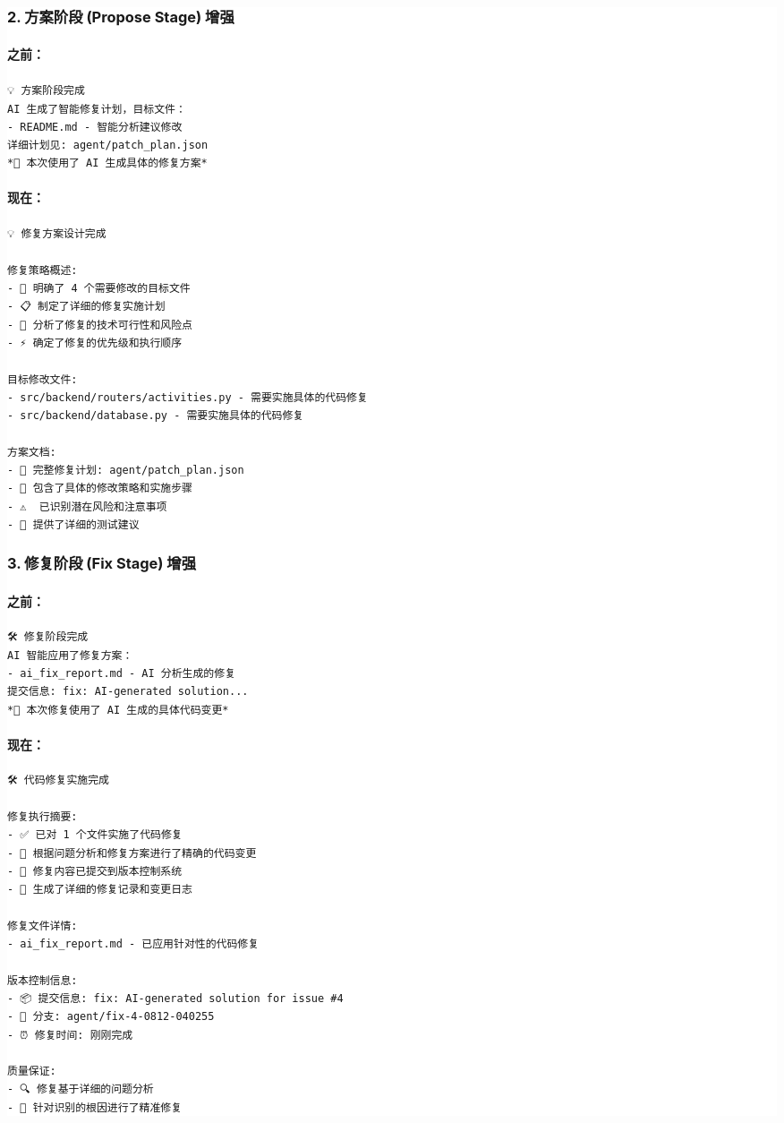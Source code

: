 ### 2. 方案阶段 (Propose Stage) 增强

#### 之前：
```
💡 方案阶段完成
AI 生成了智能修复计划，目标文件：
- README.md - 智能分析建议修改
详细计划见: agent/patch_plan.json
*🤖 本次使用了 AI 生成具体的修复方案*
```

#### 现在：
```
💡 修复方案设计完成

修复策略概述:
- 🎯 明确了 4 个需要修改的目标文件
- 📋 制定了详细的修复实施计划
- 🔧 分析了修复的技术可行性和风险点
- ⚡ 确定了修复的优先级和执行顺序

目标修改文件:
- src/backend/routers/activities.py - 需要实施具体的代码修复
- src/backend/database.py - 需要实施具体的代码修复

方案文档:
- 📄 完整修复计划: agent/patch_plan.json
- 🎯 包含了具体的修改策略和实施步骤
- ⚠️  已识别潜在风险和注意事项
- 📝 提供了详细的测试建议
```

### 3. 修复阶段 (Fix Stage) 增强

#### 之前：
```
🛠️ 修复阶段完成
AI 智能应用了修复方案：
- ai_fix_report.md - AI 分析生成的修复
提交信息: fix: AI-generated solution...
*🤖 本次修复使用了 AI 生成的具体代码变更*
```

#### 现在：
```
🛠️ 代码修复实施完成

修复执行摘要:
- ✅ 已对 1 个文件实施了代码修复
- 🎯 根据问题分析和修复方案进行了精确的代码变更
- 🔧 修复内容已提交到版本控制系统
- 📝 生成了详细的修复记录和变更日志

修复文件详情:
- ai_fix_report.md - 已应用针对性的代码修复

版本控制信息:
- 📦 提交信息: fix: AI-generated solution for issue #4
- 🌿 分支: agent/fix-4-0812-040255
- ⏰ 修复时间: 刚刚完成

质量保证:
- 🔍 修复基于详细的问题分析
- 🎯 针对识别的根因进行了精准修复
```